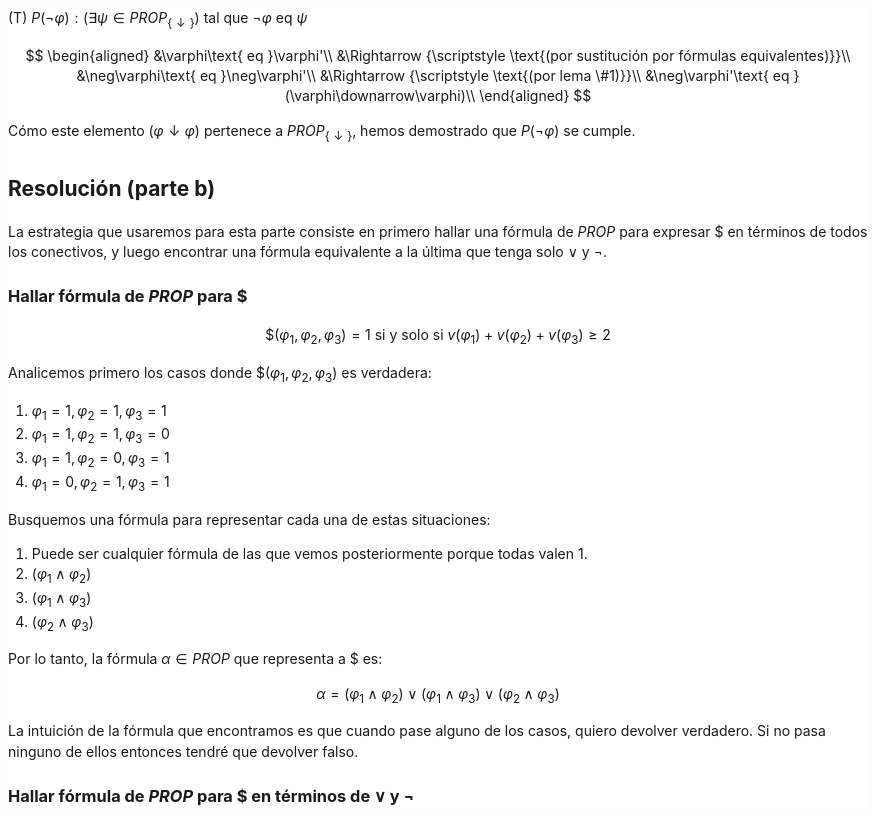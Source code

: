 (T) $P(\neg\varphi): (\exists\psi\in PROP_{\{\downarrow\}})\text{ tal que }\neg\varphi\text{ eq }\psi$

$$
\begin{aligned}
&\varphi\text{ eq }\varphi'\\
&\Rightarrow {\scriptstyle \text{(por sustitución por fórmulas equivalentes)}}\\
&\neg\varphi\text{ eq }\neg\varphi'\\
&\Rightarrow {\scriptstyle \text{(por lema \#1)}}\\
&\neg\varphi'\text{ eq }(\varphi\downarrow\varphi)\\
\end{aligned}
$$

Cómo este elemento $(\varphi\downarrow\varphi)$ pertenece a $PROP_{\{\downarrow\}}$, hemos demostrado que $P(\neg\varphi)$ se cumple.

## Resolución (parte b)

La estrategia que usaremos para esta parte consiste en primero hallar una fórmula de $PROP$ para expresar $\$$ en términos de todos los conectivos, y luego encontrar una fórmula equivalente a la última que tenga solo $\lor$ y $\neg$.

### Hallar fórmula de $PROP$ para $\$$

$$
\$(\varphi_1, \varphi_2, \varphi_3) = 1 \text{ si y solo si } v(\varphi_1) + v(\varphi_2) + v(\varphi_3) \geq 2
$$

Analicemos primero los casos donde $\$(\varphi_1,\varphi_2,\varphi_3)$ es verdadera:

1. $\varphi_1 = 1, \varphi_2 = 1, \varphi_3 = 1$
2. $\varphi_1 = 1, \varphi_2 = 1, \varphi_3 = 0$
3. $\varphi_1 = 1, \varphi_2 = 0, \varphi_3 = 1$
4. $\varphi_1 = 0, \varphi_2 = 1, \varphi_3 = 1$

Busquemos una fórmula para representar cada una de estas situaciones:

1. Puede ser cualquier fórmula de las que vemos posteriormente porque todas valen 1.
2. $(\varphi_1\land\varphi_2)$
3. $(\varphi_1\land\varphi_3)$
4. $(\varphi_2\land\varphi_3)$

Por lo tanto, la fórmula $\alpha\in PROP$ que representa a $\$$ es:

$$
\alpha=(\varphi_1\land\varphi_2)\lor(\varphi_1\land\varphi_3)\lor(\varphi_2\land\varphi_3)
$$

La intuición de la fórmula que encontramos es que cuando pase alguno de los casos, quiero devolver verdadero. Si no pasa ninguno de ellos entonces tendré que devolver falso.

### Hallar fórmula de $PROP$ para $\$$ en términos de $\lor$ y $\neg$
